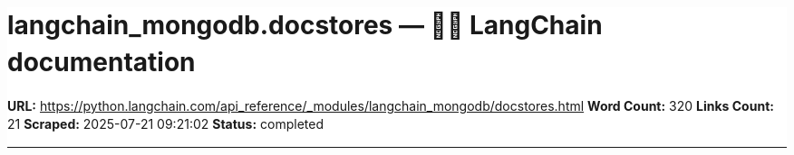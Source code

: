 # langchain_mongodb.docstores — 🦜🔗 LangChain  documentation

**URL:** https://python.langchain.com/api_reference/_modules/langchain_mongodb/docstores.html
**Word Count:** 320
**Links Count:** 21
**Scraped:** 2025-07-21 09:21:02
**Status:** completed

---
